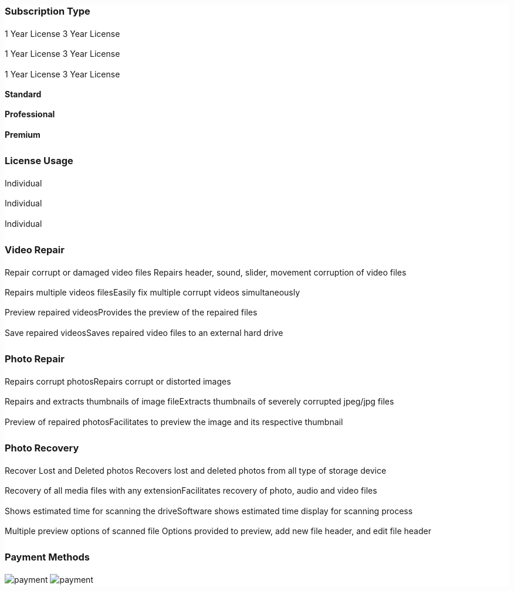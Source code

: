 ### Subscription Type

 1 Year License  3 Year License

 1 Year License  3 Year License

 1 Year License  3 Year License

**Standard**

**Professional**

**Premium**

### License Usage

Individual

Individual

Individual

### Video Repair

 Repair corrupt or damaged video files Repairs header, sound, slider, movement corruption of video files

 Repairs multiple videos filesEasily fix multiple corrupt videos simultaneously

 Preview repaired videosProvides the preview of the repaired files

 Save repaired videosSaves repaired video files to an external hard drive

### Photo Repair

 Repairs corrupt photosRepairs corrupt or distorted images

 Repairs and extracts thumbnails of image fileExtracts thumbnails of severely corrupted jpeg/jpg files

 Preview of repaired photosFacilitates to preview the image and its respective thumbnail

### Photo Recovery

 Recover Lost and Deleted photos Recovers lost and deleted photos from all type of storage device

 Recovery of all media files with any extensionFacilitates recovery of photo, audio and video files

 Shows estimated time for scanning the driveSoftware shows estimated time display for scanning process

 Multiple preview options of scanned file Options provided to preview, add new file header, and edit file header

### Payment Methods

![payment](https://www.stellarinfo.com/public/frontEnd/images/buy/payment-mt1.png) ![payment](https://www.stellarinfo.com/public/frontEnd/images/buy/payment-mt2.png)
